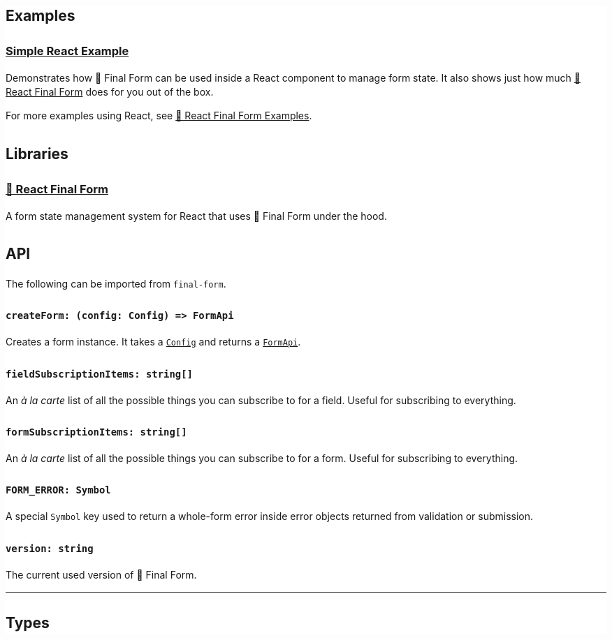 

## Examples

### [Simple React Example](https://codesandbox.io/s/q78r2oqq96)

Demonstrates how 🏁 Final Form can be used inside a React component to manage
form state. It also shows just how much
[🏁 React Final Form](https://github.com/final-form/react-final-form#-react-final-form)
does for you out of the box.

For more examples using React, see
[🏁 React Final Form Examples](https://github.com/final-form/react-final-form#examples).

## Libraries

### [🏁 React Final Form](https://github.com/final-form/react-final-form#-react-final-form)

A form state management system for React that uses 🏁 Final Form under the hood.

## API

The following can be imported from `final-form`.

### `createForm: (config: Config) => FormApi`

Creates a form instance. It takes a [`Config`](#config) and returns a
[`FormApi`](#formapi).

### `fieldSubscriptionItems: string[]`

An _à la carte_ list of all the possible things you can subscribe to for a
field. Useful for subscribing to everything.

### `formSubscriptionItems: string[]`

An _à la carte_ list of all the possible things you can subscribe to for a form.
Useful for subscribing to everything.

### `FORM_ERROR: Symbol`

A special `Symbol` key used to return a whole-form error inside error objects
returned from validation or submission.

### `version: string`

The current used version of 🏁 Final Form.

---

## Types
